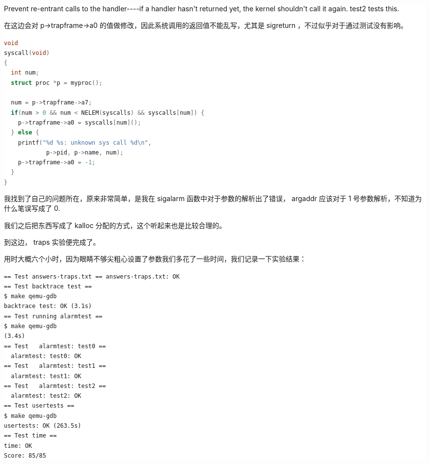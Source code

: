 Prevent re-entrant calls to the handler----if a handler hasn't returned yet, the kernel shouldn't call it again. test2 tests this.

在这边会对 p->trapframe->a0 的值做修改，因此系统调用的返回值不能乱写，尤其是 sigreturn ，不过似乎对于通过测试没有影响。
```C
void
syscall(void)
{
  int num;
  struct proc *p = myproc();

  num = p->trapframe->a7;
  if(num > 0 && num < NELEM(syscalls) && syscalls[num]) {
    p->trapframe->a0 = syscalls[num]();
  } else {
    printf("%d %s: unknown sys call %d\n",
            p->pid, p->name, num);
    p->trapframe->a0 = -1;
  }
}
```
我找到了自己的问题所在，原来非常简单，是我在 sigalarm 函数中对于参数的解析出了错误， argaddr 应该对于 1 号参数解析，不知道为什么笔误写成了 0.

我们之后把东西写成了 kalloc 分配的方式，这个听起来也是比较合理的。

到这边， traps 实验便完成了。

用时大概六个小时，因为眼睛不够尖粗心设置了参数我们多花了一些时间，我们记录一下实验结果：
```
== Test answers-traps.txt == answers-traps.txt: OK 
== Test backtrace test == 
$ make qemu-gdb
backtrace test: OK (3.1s) 
== Test running alarmtest == 
$ make qemu-gdb
(3.4s) 
== Test   alarmtest: test0 == 
  alarmtest: test0: OK 
== Test   alarmtest: test1 == 
  alarmtest: test1: OK 
== Test   alarmtest: test2 == 
  alarmtest: test2: OK 
== Test usertests == 
$ make qemu-gdb
usertests: OK (263.5s)          
== Test time == 
time: OK 
Score: 85/85
```